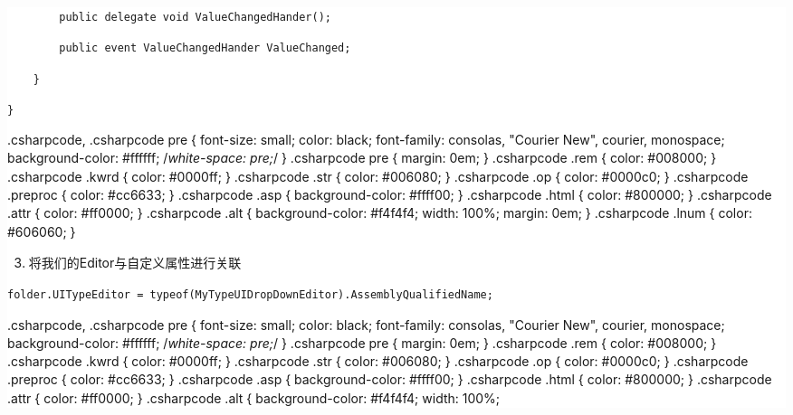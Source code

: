 ```
        public delegate void ValueChangedHander();
```

```
        public event ValueChangedHander ValueChanged;
```

```
    }
```

```
}
```

.csharpcode, .csharpcode pre
{
 font-size: small;
 color: black;
 font-family: consolas, "Courier New", courier, monospace;
 background-color: #ffffff;
 /*white-space: pre;*/
}
.csharpcode pre { margin: 0em; }
.csharpcode .rem { color: #008000; }
.csharpcode .kwrd { color: #0000ff; }
.csharpcode .str { color: #006080; }
.csharpcode .op { color: #0000c0; }
.csharpcode .preproc { color: #cc6633; }
.csharpcode .asp { background-color: #ffff00; }
.csharpcode .html { color: #800000; }
.csharpcode .attr { color: #ff0000; }
.csharpcode .alt 
{
 background-color: #f4f4f4;
 width: 100%;
 margin: 0em;
}
.csharpcode .lnum { color: #606060; }

3. 将我们的Editor与自定义属性进行关联


```
folder.UITypeEditor = typeof(MyTypeUIDropDownEditor).AssemblyQualifiedName;
```


.csharpcode, .csharpcode pre
{
 font-size: small;
 color: black;
 font-family: consolas, "Courier New", courier, monospace;
 background-color: #ffffff;
 /*white-space: pre;*/
}
.csharpcode pre { margin: 0em; }
.csharpcode .rem { color: #008000; }
.csharpcode .kwrd { color: #0000ff; }
.csharpcode .str { color: #006080; }
.csharpcode .op { color: #0000c0; }
.csharpcode .preproc { color: #cc6633; }
.csharpcode .asp { background-color: #ffff00; }
.csharpcode .html { color: #800000; }
.csharpcode .attr { color: #ff0000; }
.csharpcode .alt 
{
 background-color: #f4f4f4;
 width: 100%;